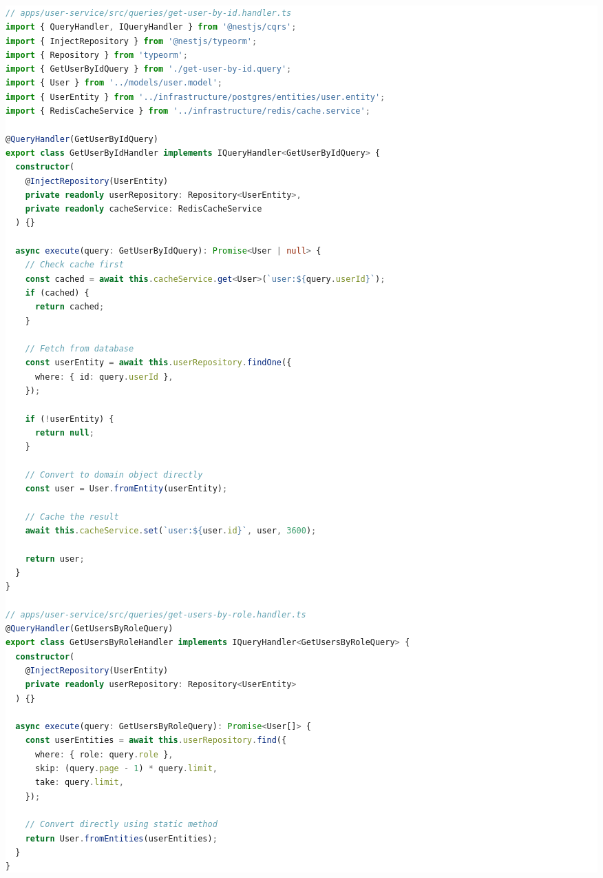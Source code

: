 ```typescript
// apps/user-service/src/queries/get-user-by-id.handler.ts
import { QueryHandler, IQueryHandler } from '@nestjs/cqrs';
import { InjectRepository } from '@nestjs/typeorm';
import { Repository } from 'typeorm';
import { GetUserByIdQuery } from './get-user-by-id.query';
import { User } from '../models/user.model';
import { UserEntity } from '../infrastructure/postgres/entities/user.entity';
import { RedisCacheService } from '../infrastructure/redis/cache.service';

@QueryHandler(GetUserByIdQuery)
export class GetUserByIdHandler implements IQueryHandler<GetUserByIdQuery> {
  constructor(
    @InjectRepository(UserEntity)
    private readonly userRepository: Repository<UserEntity>,
    private readonly cacheService: RedisCacheService
  ) {}

  async execute(query: GetUserByIdQuery): Promise<User | null> {
    // Check cache first
    const cached = await this.cacheService.get<User>(`user:${query.userId}`);
    if (cached) {
      return cached;
    }

    // Fetch from database
    const userEntity = await this.userRepository.findOne({
      where: { id: query.userId },
    });

    if (!userEntity) {
      return null;
    }

    // Convert to domain object directly
    const user = User.fromEntity(userEntity);

    // Cache the result
    await this.cacheService.set(`user:${user.id}`, user, 3600);

    return user;
  }
}

// apps/user-service/src/queries/get-users-by-role.handler.ts
@QueryHandler(GetUsersByRoleQuery)
export class GetUsersByRoleHandler implements IQueryHandler<GetUsersByRoleQuery> {
  constructor(
    @InjectRepository(UserEntity)
    private readonly userRepository: Repository<UserEntity>
  ) {}

  async execute(query: GetUsersByRoleQuery): Promise<User[]> {
    const userEntities = await this.userRepository.find({
      where: { role: query.role },
      skip: (query.page - 1) * query.limit,
      take: query.limit,
    });

    // Convert directly using static method
    return User.fromEntities(userEntities);
  }
}

```